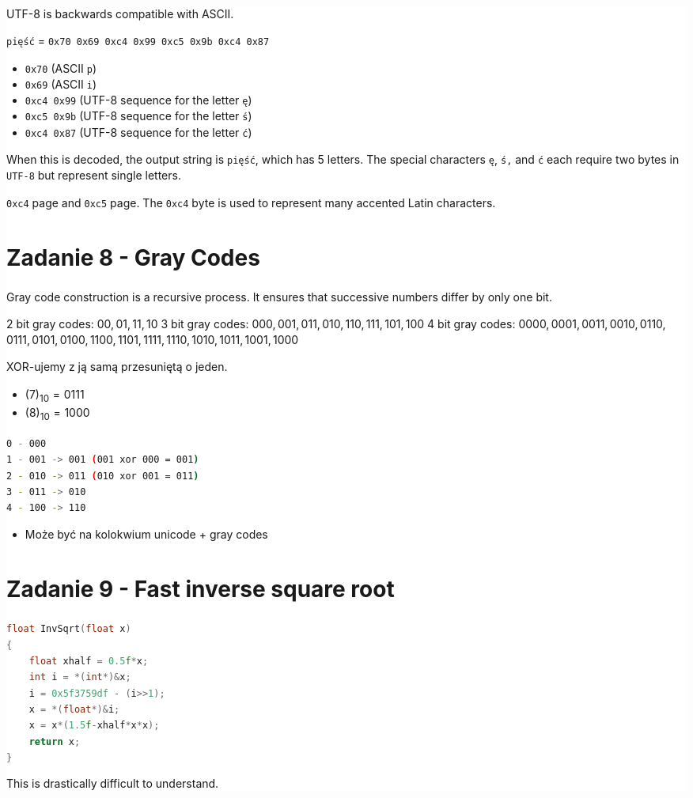 UTF-8 is backwards compatible with ASCII.

`pięść` = `0x70 0x69 0xc4 0x99 0xc5 0x9b 0xc4 0x87`

- `0x70` (ASCII `p`)
- `0x69` (ASCII `i`)
- `0xc4 0x99` (UTF-8 sequence for the letter `ę`)
- `0xc5 0x9b` (UTF-8 sequence for the letter `ś`)
- `0xc4 0x87` (UTF-8 sequence for the letter `ć`)

When this is decoded, the output string is `pięść`, which has $5$ letters.
The special characters `ę`, `ś,` and `ć` each require two bytes in `UTF-8` but represent single letters.

`0xc4` page and `0xc5` page. The `0xc4` byte is used to represent many accented Latin characters.

# Zadanie 8 - Gray Codes

Gray code construction is a recursive process. It ensures that successive numbers differ by only one bit.

2 bit gray codes: $00, 01, 11, 10$
3 bit gray codes: $000, 001, 011, 010, 110, 111, 101, 100$
4 bit gray codes: $0000, 0001, 0011, 0010, 0110, 0111, 0101, 0100, 1100, 1101, 1111, 1110, 1010, 1011, 1001, 1000$

XOR-ujemy z ją samą przesuniętą o jeden.

- $(7)_10 = 0111$
- $(8)_10 = 1000$

```bash
0 - 000
1 - 001 -> 001 (001 xor 000 = 001)
2 - 010 -> 011 (010 xor 001 = 011)
3 - 011 -> 010
4 - 100 -> 110
```

- Może być na kolokwium unicode + gray codes

# Zadanie 9 - Fast inverse square root

```c
float InvSqrt(float x)
{
    float xhalf = 0.5f*x;
    int i = *(int*)&x;
    i = 0x5f3759df - (i>>1);
    x = *(float*)&i;
    x = x*(1.5f-xhalf*x*x);
    return x;
}
```

This is drastically difficult to understand.
